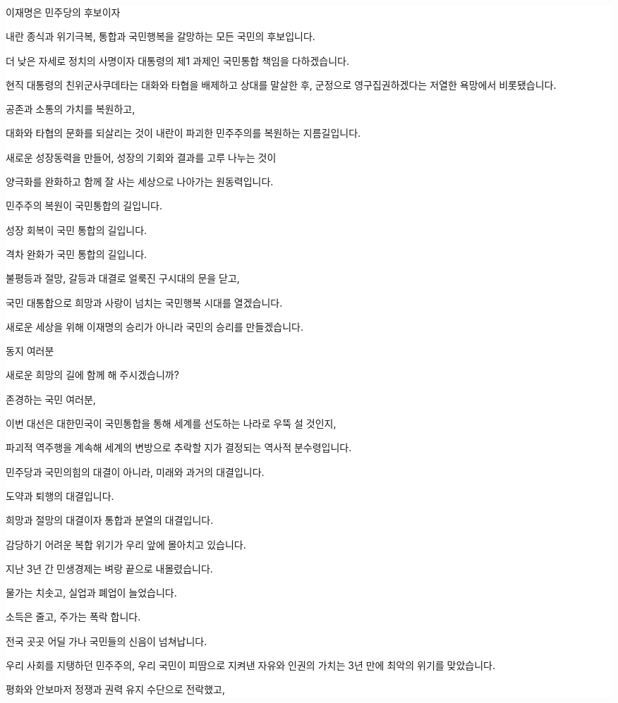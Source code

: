 이재명은 민주당의 후보이자

내란 종식과 위기극복, 통합과 국민행복을 갈망하는 모든 국민의 후보입니다.


더 낮은 자세로 정치의 사명이자 대통령의 제1 과제인 국민통합 책임을 다하겠습니다.


현직 대통령의 친위군사쿠데타는 대화와 타협을 배제하고 상대를 말살한 후, 군정으로 영구집권하겠다는 저열한 욕망에서 비롯됐습니다.


공존과 소통의 가치를 복원하고,

대화와 타협의 문화를 되살리는 것이 내란이 파괴한 민주주의를 복원하는 지름길입니다.

새로운 성장동력을 만들어, 성장의 기회와 결과를 고루 나누는 것이

양극화를 완화하고 함께 잘 사는 세상으로 나아가는 원동력입니다.


민주주의 복원이 국민통합의 길입니다.

성장 회복이 국민 통합의 길입니다.

격차 완화가 국민 통합의 길입니다.


불평등과 절망, 갈등과 대결로 얼룩진 구시대의 문을 닫고,

국민 대통합으로 희망과 사랑이 넘치는 국민행복 시대를 열겠습니다.

새로운 세상을 위해 이재명의 승리가 아니라 국민의 승리를 만들겠습니다.


동지 여러분

새로운 희망의 길에 함께 해 주시겠습니까?


존경하는 국민 여러분,

이번 대선은 대한민국이 국민통합을 통해 세계를 선도하는 나라로 우뚝 설 것인지,

파괴적 역주행을 계속해 세계의 변방으로 추락할 지가 결정되는 역사적 분수령입니다.


민주당과 국민의힘의 대결이 아니라, 미래와 과거의 대결입니다.

도약과 퇴행의 대결입니다.

희망과 절망의 대결이자 통합과 분열의 대결입니다.


감당하기 어려운 복합 위기가 우리 앞에 몰아치고 있습니다.

지난 3년 간 민생경제는 벼랑 끝으로 내몰렸습니다.

물가는 치솟고, 실업과 폐업이 늘었습니다.

소득은 줄고, 주가는 폭락 합니다.

전국 곳곳 어딜 가나 국민들의 신음이 넘쳐납니다.


우리 사회를 지탱하던 민주주의, 우리 국민이 피땀으로 지켜낸 자유와 인권의 가치는 3년 만에 최악의 위기를 맞았습니다.


평화와 안보마저 정쟁과 권력 유지 수단으로 전락했고,
